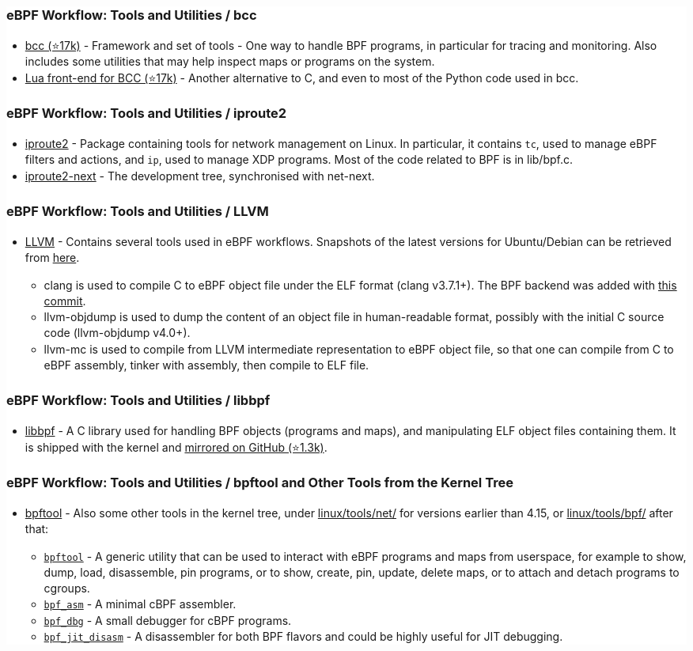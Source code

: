 ### eBPF Workflow: Tools and Utilities / bcc

*   [bcc (⭐17k)](https://github.com/iovisor/bcc/) - Framework and set of tools - One way to handle BPF programs, in particular for tracing and monitoring. Also includes some utilities that may help inspect maps or programs on the system.
*   [Lua front-end for BCC (⭐17k)](https://github.com/iovisor/bcc/tree/master/src/lua) - Another alternative to C, and even to most of the Python code used in bcc.

### eBPF Workflow: Tools and Utilities / iproute2

*   [iproute2](https://git.kernel.org/pub/scm/network/iproute2/iproute2.git) - Package containing tools for network management on Linux. In particular, it contains `tc`, used to manage eBPF filters and actions, and `ip`, used to manage XDP programs. Most of the code related to BPF is in lib/bpf.c.
*   [iproute2-next](https://git.kernel.org/pub/scm/network/iproute2/iproute2-next.git) - The development tree, synchronised with net-next.

### eBPF Workflow: Tools and Utilities / LLVM

*   [LLVM](https://llvm.org/) - Contains several tools used in eBPF workflows. Snapshots of the latest versions for Ubuntu/Debian can be retrieved from [here](http://apt.llvm.org/).

    *   clang is used to compile C to eBPF object file under the ELF format (clang v3.7.1+). The BPF backend was added with [this commit](https://reviews.llvm.org/D6494).
    *   llvm-objdump is used to dump the content of an object file in human-readable format, possibly with the initial C source code (llvm-objdump v4.0+).
    *   llvm-mc is used to compile from LLVM intermediate representation to eBPF object file, so that one can compile from C to eBPF assembly, tinker with assembly, then compile to ELF file.

### eBPF Workflow: Tools and Utilities / libbpf

*   [libbpf](https://git.kernel.org/pub/scm/linux/kernel/git/davem/net-next.git/tree/tools/lib/bpf) - A C library used for handling BPF objects (programs and maps), and manipulating ELF object files containing them. It is shipped with the kernel and [mirrored on GitHub (⭐1.3k)](https://github.com/libbpf/libbpf).

### eBPF Workflow: Tools and Utilities / bpftool and Other Tools from the Kernel Tree

*   [bpftool](https://git.kernel.org/pub/scm/linux/kernel/git/bpf/bpf-next.git/tree/tools/bpf/bpftool) - Also some other tools in the kernel tree, under [linux/tools/net/](https://git.kernel.org/pub/scm/linux/kernel/git/torvalds/linux.git/tree/tools/net?h=v4.14) for versions earlier than 4.15, or [linux/tools/bpf/](https://git.kernel.org/pub/scm/linux/kernel/git/davem/net-next.git/tree/tools/bpf) after that:

    *   [`bpftool`](https://git.kernel.org/pub/scm/linux/kernel/git/bpf/bpf-next.git/tree/tools/bpf/bpftool) - A generic utility that can be used to interact with eBPF programs and maps from userspace, for example to show, dump, load, disassemble, pin programs, or to show, create, pin, update, delete maps, or to attach and detach programs to cgroups.
    *   [`bpf_asm`](https://git.kernel.org/pub/scm/linux/kernel/git/bpf/bpf-next.git/tree/tools/bpf/bpf_asm.c) - A minimal cBPF assembler.
    *   [`bpf_dbg`](https://git.kernel.org/pub/scm/linux/kernel/git/bpf/bpf-next.git/tree/tools/bpf/bpf_dbg.c) - A small debugger for cBPF programs.
    *   [`bpf_jit_disasm`](https://git.kernel.org/pub/scm/linux/kernel/git/bpf/bpf-next.git/tree/tools/bpf/bpf_jit_disasm.c) - A disassembler for both BPF flavors and could be highly useful for JIT debugging.
